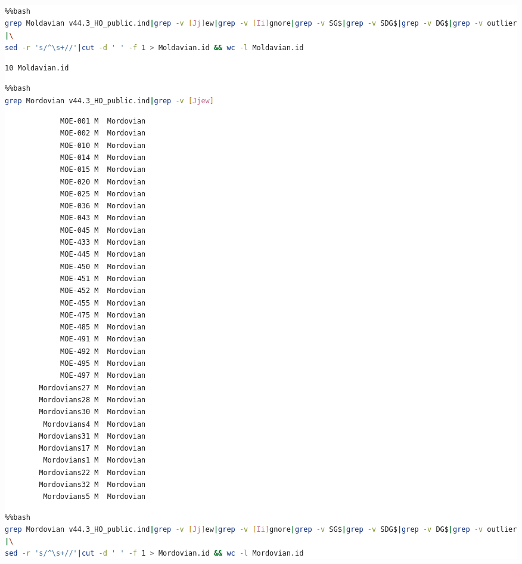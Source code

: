 

```bash
%%bash
grep Moldavian v44.3_HO_public.ind|grep -v [Jj]ew|grep -v [Ii]gnore|grep -v SG$|grep -v SDG$|grep -v DG$|grep -v outlier|\
sed -r 's/^\s+//'|cut -d ' ' -f 1 > Moldavian.id && wc -l Moldavian.id
```

    10 Moldavian.id



```bash
%%bash
grep Mordovian v44.3_HO_public.ind|grep -v [Jjew]
```

                 MOE-001 M  Mordovian
                 MOE-002 M  Mordovian
                 MOE-010 M  Mordovian
                 MOE-014 M  Mordovian
                 MOE-015 M  Mordovian
                 MOE-020 M  Mordovian
                 MOE-025 M  Mordovian
                 MOE-036 M  Mordovian
                 MOE-043 M  Mordovian
                 MOE-045 M  Mordovian
                 MOE-433 M  Mordovian
                 MOE-445 M  Mordovian
                 MOE-450 M  Mordovian
                 MOE-451 M  Mordovian
                 MOE-452 M  Mordovian
                 MOE-455 M  Mordovian
                 MOE-475 M  Mordovian
                 MOE-485 M  Mordovian
                 MOE-491 M  Mordovian
                 MOE-492 M  Mordovian
                 MOE-495 M  Mordovian
                 MOE-497 M  Mordovian
            Mordovians27 M  Mordovian
            Mordovians28 M  Mordovian
            Mordovians30 M  Mordovian
             Mordovians4 M  Mordovian
            Mordovians31 M  Mordovian
            Mordovians17 M  Mordovian
             Mordovians1 M  Mordovian
            Mordovians22 M  Mordovian
            Mordovians32 M  Mordovian
             Mordovians5 M  Mordovian



```bash
%%bash
grep Mordovian v44.3_HO_public.ind|grep -v [Jj]ew|grep -v [Ii]gnore|grep -v SG$|grep -v SDG$|grep -v DG$|grep -v outlier|\
sed -r 's/^\s+//'|cut -d ' ' -f 1 > Mordovian.id && wc -l Mordovian.id
```
